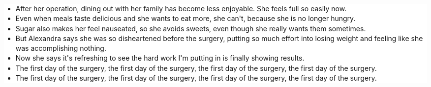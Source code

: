 *  After her operation, dining out with her family has become less enjoyable. She feels full so easily now.
*  Even when meals taste delicious and she wants to eat more, she can't, because she is no longer hungry.
*  Sugar also makes her feel nauseated, so she avoids sweets, even though she really wants them sometimes.
*  But Alexandra says she was so disheartened before the surgery, putting so much effort into losing weight and feeling like she was accomplishing nothing.
*  Now she says it's refreshing to see the hard work I'm putting in is finally showing results.
*  The first day of the surgery, the first day of the surgery, the first day of the surgery, the first day of the surgery.
*  The first day of the surgery, the first day of the surgery, the first day of the surgery, the first day of the surgery.
